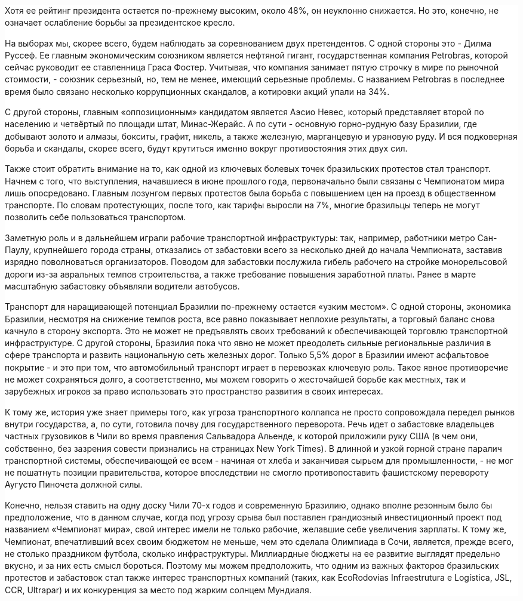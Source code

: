 Хотя ее рейтинг президента остается по-прежнему высоким, около 48%, он неуклонно снижается. Но это, конечно, не означает ослабление борьбы за президентское кресло.

На выборах мы, скорее всего, будем наблюдать за соревнованием двух претендентов. С одной стороны это - Дилма Руссеф. Ее главным экономическим союзником является нефтяной гигант, государственная компания Petrobras, которой сейчас руководит ее ставленница Граса Фостер. Учитывая, что компания занимает пятую строчку в мире по рыночной стоимости, - союзник серьезный, но, тем не менее, имеющий серьезные проблемы. С названием Petrobras в последнее время было связано несколько коррупционных скандалов, а котировки акций упали на 34%.

С другой стороны, главным «оппозиционным» кандидатом является Аэсио Невес, который представляет второй по населению и четвёртый по площади штат, Минас-Жерайс. А по сути - основную горно-рудную базу Бразилии, где добывают золото и алмазы, бокситы, графит, никель, а также железную, марганцевую и урановую руду. И вся подковерная борьба и скандалы, скорее всего, будут крутиться именно вокруг противостояния этих двух сил.

Также стоит обратить внимание на то, как одной из ключевых болевых точек бразильских протестов стал транспорт. Начнем с того, что выступления, начавшиеся в июне прошлого года, первоначально были связаны с Чемпионатом мира лишь опосредовано. Главным лозунгом первых протестов была борьба с повышением цен на проезд в общественном транспорте. По словам протестующих, после того, как тарифы выросли на 7%, многие бразильцы теперь не могут позволить себе пользоваться транспортом.

Заметную роль и в дальнейшем играли рабочие транспортной инфраструктуры: так, например, работники метро Сан-Паулу, крупнейшего города страны, отказались от забастовки всего за несколько дней до начала Чемпионата, заставив изрядно поволноваться организаторов. Поводом для забастовки послужила гибель рабочего на стройке монорельсовой дороги из-за авральных темпов строительства, а также требование повышения заработной платы. Ранее в марте масштабную забастовку объявляли водители автобусов.

Транспорт для наращивающей потенциал Бразилии по-прежнему остается «узким местом». С одной стороны, экономика Бразилии, несмотря на снижение темпов роста, все равно показывает неплохие результаты, а торговый баланс снова качнуло в сторону экспорта. Это не может не предъявлять своих требований к обеспечивающей торговлю транспортной инфраструктуре. С другой стороны, Бразилия пока что явно не может преодолеть сильные региональные различия в сфере транспорта и развить национальную сеть железных дорог. Только 5,5% дорог в Бразилии имеют асфальтовое покрытие - и это при том, что автомобильный транспорт играет в перевозках ключевую роль. Такое явное противоречие не может сохраняться долго, а соответственно, мы можем говорить о жесточайшей борьбе как местных, так и зарубежных игроков за право использовать это пространство развития в своих интересах.

К тому же, история уже знает примеры того, как угроза транспортного коллапса не просто сопровождала передел рынков внутри государства, а, по сути, готовила почву для государственного переворота. Речь идет о забастовке владельцев частных грузовиков в Чили во время правления Сальвадора Альенде, к которой приложили руку США (в чем они, собственно, без зазрения совести признались на страницах New York Times). В длинной и узкой горной стране паралич транспортной системы, обеспечивающей ее всем - начиная от хлеба и заканчивая сырьем для промышленности, - не мог не пошатнуть позиции правительства, которое впоследствии не смогло противопоставить фашистскому перевороту Аугусто Пиночета должной силы.

Конечно, нельзя ставить на одну доску Чили 70-х годов и современную Бразилию, однако вполне резонным было бы предположение, что в данном случае, когда под угрозу срыва был поставлен грандиозный инвестиционный проект под названием «Чемпионат мира», свой интерес имели не только рабочие, желавшие себе увеличения зарплаты. К тому же, Чемпионат, впечатливший всех своим бюджетом не меньше, чем это сделала Олимпиада в Сочи, является, прежде всего, не столько праздником футбола, сколько инфраструктуры. Миллиардные бюджеты на ее развитие выглядят предельно вкусно, и за них есть смысл бороться. Поэтому мы можем предположить, что одним из важных факторов бразильских протестов и забастовок стал также интерес транспортных компаний (таких, как EcoRodovias Infraestrutura e Logística, JSL, CCR, Ultrapar) и их конкуренция за место под жарким солнцем Мундиаля.
